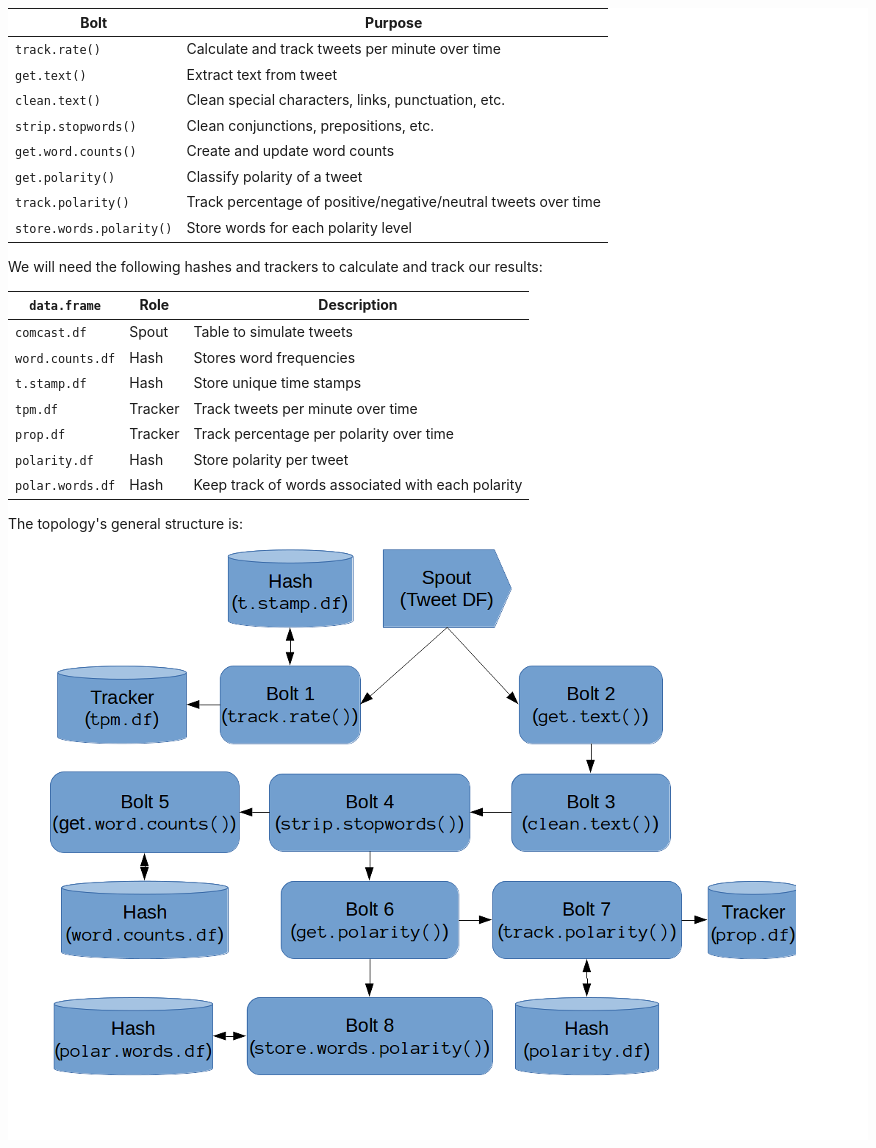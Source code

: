 Bolt | Purpose
-----|-------------
`track.rate()` | Calculate and track tweets per minute over time
`get.text()` | Extract text from tweet
`clean.text()` | Clean special characters, links, punctuation, etc.
`strip.stopwords()` | Clean conjunctions, prepositions, etc.
`get.word.counts()` | Create and update word counts
`get.polarity()` | Classify polarity of a tweet
`track.polarity()` | Track percentage of positive/negative/neutral tweets over time
`store.words.polarity()` | Store words for each polarity level

We will need the following hashes and trackers to calculate and track our results:

`data.frame` | Role | Description
-------------|------|---------------
`comcast.df` | Spout | Table to simulate tweets 
`word.counts.df` | Hash | Stores word frequencies
`t.stamp.df` | Hash | Store unique time stamps
`tpm.df` | Tracker | Track tweets per minute over time
`prop.df` | Tracker | Track percentage per polarity over time
`polarity.df` | Hash | Store polarity per tweet
`polar.words.df` | Hash | Keep track of words associated with each polarity

The topology's general structure is:
<img style="width: 1000px; height: 600px; float: center;" src="twitteRStorm_topology.png">
